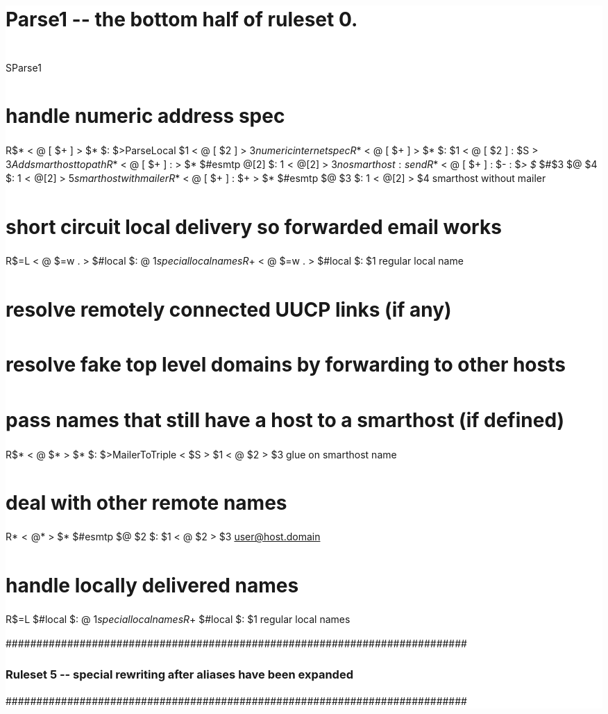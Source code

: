 
#
#  Parse1 -- the bottom half of ruleset 0.
#

SParse1

# handle numeric address spec
R$* < @ [ $+ ] > $*	$: $>ParseLocal $1 < @ [ $2 ] > $3	numeric internet spec
R$* < @ [ $+ ] > $*	$: $1 < @ [ $2 ] : $S > $3	Add smart host to path
R$* < @ [ $+ ] : > $*		$#esmtp $@ [$2] $: $1 < @ [$2] > $3	no smarthost: send
R$* < @ [ $+ ] : $- : $*> $*	$#$3 $@ $4 $: $1 < @ [$2] > $5	smarthost with mailer
R$* < @ [ $+ ] : $+ > $*	$#esmtp $@ $3 $: $1 < @ [$2] > $4	smarthost without mailer


# short circuit local delivery so forwarded email works


R$=L < @ $=w . >	$#local $: @ $1			special local names
R$+ < @ $=w . >		$#local $: $1			regular local name


# resolve remotely connected UUCP links (if any)

# resolve fake top level domains by forwarding to other hosts



# pass names that still have a host to a smarthost (if defined)
R$* < @ $* > $*		$: $>MailerToTriple < $S > $1 < @ $2 > $3	glue on smarthost name

# deal with other remote names
R$* < @$* > $*		$#esmtp $@ $2 $: $1 < @ $2 > $3	[user@host.domain](mailto:user@host.domain)

# handle locally delivered names
R$=L			$#local $: @ $1		special local names
R$+			$#local $: $1			regular local names



###########################################################################
###   Ruleset 5 -- special rewriting after aliases have been expanded   ###
###########################################################################
